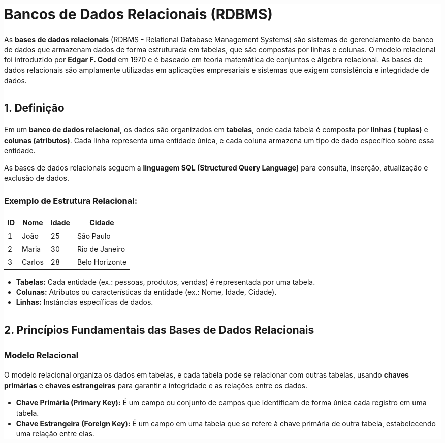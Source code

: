 # **Bancos de Dados Relacionais (RDBMS)**

As **bases de dados relacionais** (RDBMS - Relational Database Management Systems) são sistemas de gerenciamento de
banco de dados que armazenam dados de forma estruturada em tabelas, que são compostas por linhas e colunas. O modelo
relacional foi introduzido por **Edgar F. Codd** em 1970 e é baseado em teoria matemática de conjuntos e álgebra
relacional. As bases de dados relacionais são amplamente utilizadas em aplicações empresariais e sistemas que exigem
consistência e integridade de dados.

## **1. Definição**

Em um **banco de dados relacional**, os dados são organizados em **tabelas**, onde cada tabela é composta por **linhas (
tuplas)** e **colunas (atributos)**. Cada linha representa uma entidade única, e cada coluna armazena um tipo de dado
específico sobre essa entidade.

As bases de dados relacionais seguem a **linguagem SQL (Structured Query Language)** para consulta, inserção,
atualização e exclusão de dados.

### **Exemplo de Estrutura Relacional:**

| **ID** | **Nome** | **Idade** | **Cidade**     |
|--------|----------|-----------|----------------|
| 1      | João     | 25        | São Paulo      |
| 2      | Maria    | 30        | Rio de Janeiro |
| 3      | Carlos   | 28        | Belo Horizonte |

- **Tabelas:** Cada entidade (ex.: pessoas, produtos, vendas) é representada por uma tabela.
- **Colunas:** Atributos ou características da entidade (ex.: Nome, Idade, Cidade).
- **Linhas:** Instâncias específicas de dados.

## **2. Princípios Fundamentais das Bases de Dados Relacionais**

### **Modelo Relacional**

O modelo relacional organiza os dados em tabelas, e cada tabela pode se relacionar com outras tabelas, usando **chaves
primárias** e **chaves estrangeiras** para garantir a integridade e as relações entre os dados.

- **Chave Primária (Primary Key):** É um campo ou conjunto de campos que identificam de forma única cada registro em uma
  tabela.
- **Chave Estrangeira (Foreign Key):** É um campo em uma tabela que se refere à chave primária de outra tabela,
  estabelecendo uma relação entre elas.
